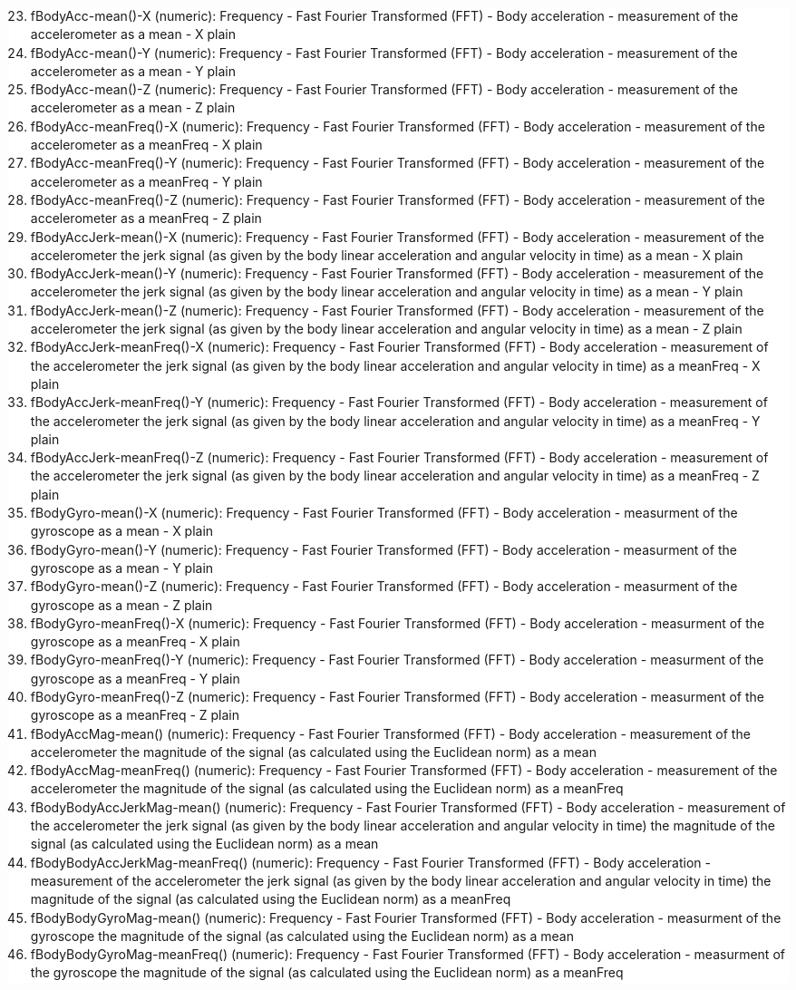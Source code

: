 23. fBodyAcc-mean()-X (numeric): Frequency - Fast Fourier Transformed (FFT) - Body acceleration - measurement of the accelerometer as a mean - X plain
24. fBodyAcc-mean()-Y (numeric): Frequency - Fast Fourier Transformed (FFT) - Body acceleration - measurement of the accelerometer as a mean - Y plain
25. fBodyAcc-mean()-Z (numeric): Frequency - Fast Fourier Transformed (FFT) - Body acceleration - measurement of the accelerometer as a mean - Z plain
26. fBodyAcc-meanFreq()-X (numeric): Frequency - Fast Fourier Transformed (FFT) - Body acceleration - measurement of the accelerometer as a meanFreq - X plain
27. fBodyAcc-meanFreq()-Y (numeric): Frequency - Fast Fourier Transformed (FFT) - Body acceleration - measurement of the accelerometer as a meanFreq - Y plain
28. fBodyAcc-meanFreq()-Z (numeric): Frequency - Fast Fourier Transformed (FFT) - Body acceleration - measurement of the accelerometer as a meanFreq - Z plain
29. fBodyAccJerk-mean()-X (numeric): Frequency - Fast Fourier Transformed (FFT) - Body acceleration - measurement of the accelerometer the jerk signal (as given by the body linear acceleration and angular velocity in time) as a mean - X plain
30. fBodyAccJerk-mean()-Y (numeric): Frequency - Fast Fourier Transformed (FFT) - Body acceleration - measurement of the accelerometer the jerk signal (as given by the body linear acceleration and angular velocity in time) as a mean - Y plain
31. fBodyAccJerk-mean()-Z (numeric): Frequency - Fast Fourier Transformed (FFT) - Body acceleration - measurement of the accelerometer the jerk signal (as given by the body linear acceleration and angular velocity in time) as a mean - Z plain
32. fBodyAccJerk-meanFreq()-X (numeric): Frequency - Fast Fourier Transformed (FFT) - Body acceleration - measurement of the accelerometer the jerk signal (as given by the body linear acceleration and angular velocity in time) as a meanFreq - X plain
33. fBodyAccJerk-meanFreq()-Y (numeric): Frequency - Fast Fourier Transformed (FFT) - Body acceleration - measurement of the accelerometer the jerk signal (as given by the body linear acceleration and angular velocity in time) as a meanFreq - Y plain
34. fBodyAccJerk-meanFreq()-Z (numeric): Frequency - Fast Fourier Transformed (FFT) - Body acceleration - measurement of the accelerometer the jerk signal (as given by the body linear acceleration and angular velocity in time) as a meanFreq - Z plain
35. fBodyGyro-mean()-X (numeric): Frequency - Fast Fourier Transformed (FFT) - Body acceleration - measurment of the gyroscope as a mean - X plain
36. fBodyGyro-mean()-Y (numeric): Frequency - Fast Fourier Transformed (FFT) - Body acceleration - measurment of the gyroscope as a mean - Y plain
37. fBodyGyro-mean()-Z (numeric): Frequency - Fast Fourier Transformed (FFT) - Body acceleration - measurment of the gyroscope as a mean - Z plain
38. fBodyGyro-meanFreq()-X (numeric): Frequency - Fast Fourier Transformed (FFT) - Body acceleration - measurment of the gyroscope as a meanFreq - X plain
39. fBodyGyro-meanFreq()-Y (numeric): Frequency - Fast Fourier Transformed (FFT) - Body acceleration - measurment of the gyroscope as a meanFreq - Y plain
40. fBodyGyro-meanFreq()-Z (numeric): Frequency - Fast Fourier Transformed (FFT) - Body acceleration - measurment of the gyroscope as a meanFreq - Z plain
41. fBodyAccMag-mean() (numeric): Frequency - Fast Fourier Transformed (FFT) - Body acceleration - measurement of the accelerometer the magnitude of the signal (as calculated using the Euclidean norm) as a mean
42. fBodyAccMag-meanFreq() (numeric): Frequency - Fast Fourier Transformed (FFT) - Body acceleration - measurement of the accelerometer the magnitude of the signal (as calculated using the Euclidean norm) as a meanFreq
43. fBodyBodyAccJerkMag-mean() (numeric): Frequency - Fast Fourier Transformed (FFT) - Body acceleration - measurement of the accelerometer the jerk signal (as given by the body linear acceleration and angular velocity in time) the magnitude of the signal (as calculated using the Euclidean norm) as a mean
44. fBodyBodyAccJerkMag-meanFreq() (numeric): Frequency - Fast Fourier Transformed (FFT) - Body acceleration - measurement of the accelerometer the jerk signal (as given by the body linear acceleration and angular velocity in time) the magnitude of the signal (as calculated using the Euclidean norm) as a meanFreq
45. fBodyBodyGyroMag-mean() (numeric): Frequency - Fast Fourier Transformed (FFT) - Body acceleration - measurment of the gyroscope the magnitude of the signal (as calculated using the Euclidean norm) as a mean
46. fBodyBodyGyroMag-meanFreq() (numeric): Frequency - Fast Fourier Transformed (FFT) - Body acceleration - measurment of the gyroscope the magnitude of the signal (as calculated using the Euclidean norm) as a meanFreq